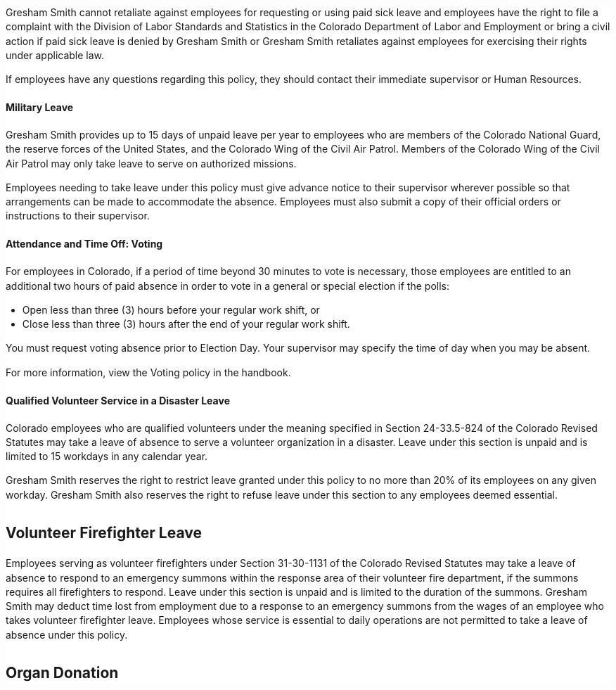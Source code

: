 Gresham Smith cannot retaliate against employees for requesting or using paid sick leave and employees have the right to file a complaint with the Division of Labor Standards and Statistics in the Colorado Department of Labor and Employment or bring a civil action if paid sick leave is denied by Gresham Smith or Gresham Smith retaliates against employees for exercising their rights under applicable law.

If employees have any questions regarding this policy, they should contact their immediate supervisor or Human Resources.

#### **Military Leave**

Gresham Smith provides up to 15 days of unpaid leave per year to employees who are members of the Colorado National Guard, the reserve forces of the United States, and the Colorado Wing of the Civil Air Patrol. Members of the Colorado Wing of the Civil Air Patrol may only take leave to serve on authorized missions.

Employees needing to take leave under this policy must give advance notice to their supervisor wherever possible so that arrangements can be made to accommodate the absence. Employees must also submit a copy of their official orders or instructions to their supervisor.

#### **Attendance and Time Off: Voting**

For employees in Colorado, if a period of time beyond 30 minutes to vote is necessary, those employees are entitled to an additional two hours of paid absence in order to vote in a general or special election if the polls:

- Open less than three (3) hours before your regular work shift, or
- Close less than three (3) hours after the end of your regular work shift.

You must request voting absence prior to Election Day. Your supervisor may specify the time of day when you may be absent.

For more information, view the Voting policy in the handbook.

#### **Qualified Volunteer Service in a Disaster Leave**

Colorado employees who are qualified volunteers under the meaning specified in Section 24-33.5-824 of the Colorado Revised Statutes may take a leave of absence to serve a volunteer organization in a disaster. Leave under this section is unpaid and is limited to 15 workdays in any calendar year.

Gresham Smith reserves the right to restrict leave granted under this policy to no more than 20% of its employees on any given workday. Gresham Smith also reserves the right to refuse leave under this section to any employees deemed essential.

## **Volunteer Firefighter Leave**

Employees serving as volunteer firefighters under Section 31-30-1131 of the Colorado Revised Statutes may take a leave of absence to respond to an emergency summons within the response area of their volunteer fire department, if the summons requires all firefighters to respond. Leave under this section is unpaid and is limited to the duration of the summons. Gresham Smith may deduct time lost from employment due to a response to an emergency summons from the wages of an employee who takes volunteer firefighter leave. Employees whose service is essential to daily operations are not permitted to take a leave of absence under this policy.

## **Organ Donation**
